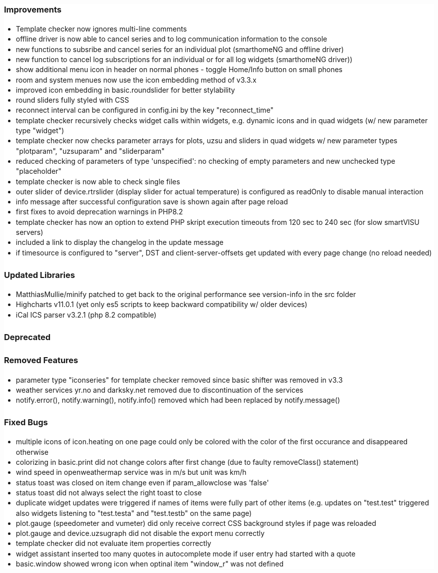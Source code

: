 ### Improvements
- Template checker now ignores multi-line comments  
- offline driver is now able to cancel series and to log communication information to the console
- new functions to subsribe and cancel series for an individual plot (smarthomeNG and offline driver)
- new function to cancel log subscriptions for an individual or for all log widgets (smarthomeNG driver))
- show additional menu icon in header on normal phones - toggle Home/Info button on small phones
- room and system menues now use the icon embedding method of v3.3.x
- improved icon embedding in basic.roundslider for better stylability
- round sliders fully styled with CSS
- reconnect interval can be configured in config.ini by the key "reconnect_time"
- template checker recursively checks widget calls within widgets, e.g. dynamic icons and in quad widgets (w/ new parameter type "widget")
- template checker now checks parameter arrays for plots, uzsu and sliders in quad widgets w/ new parameter types "plotparam", "uzsuparam" and "sliderparam"
- reduced checking of parameters of type 'unspecified': no checking of empty parameters and new unchecked type "placeholder"
- template checker is now able to check single files 
- outer slider of device.rtrslider (display slider for actual temperature) is configured as readOnly to disable manual interaction
- info message after successful configuration save is shown again after page reload
- first fixes to avoid deprecation warnings in PHP8.2
- template checker has now an option to extend PHP skript execution timeouts from 120 sec to 240 sec (for slow smartVISU servers)
- included a link to display the changelog in the update message
- if timesource is configured to "server", DST and client-server-offsets get updated with every page change (no reload needed)

### Updated Libraries
- MatthiasMullie/minify patched to get back to the original performance see version-info in the src folder
- Highcharts v11.0.1 (yet only es5 scripts to keep backward compatibility w/ older devices)
- iCal ICS parser v3.2.1 (php 8.2 compatible)

### Deprecated

### Removed Features
- parameter type "iconseries" for template checker removed since basic shifter was removed in v3.3
- weather services yr.no and darksky.net removed due to discontinuation of the services
- notify.error(), notify.warning(), notify.info() removed which had been replaced by notify.message()

### Fixed Bugs
- multiple icons of icon.heating on one page could only be colored with the color of the first occurance and disappeared otherwise
- colorizing in basic.print did not change colors after first change (due to faulty removeClass() statement)
- wind speed in openweathermap service was in m/s but unit was km/h
- status toast was closed on item change even if param_allowclose was 'false'
- status toast did not always select the right toast to close 
- duplicate widget updates were triggered if names of items were fully part of other items (e.g. updates on "test.test" triggered also widgets listening to "test.testa" and "test.testb" on the same page)
- plot.gauge (speedometer and vumeter) did only receive correct CSS background styles if page was reloaded 
- plot.gauge and device.uzsugraph did not disable the export menu correctly
- template checker did not evaluate item properties correctly
- widget assistant inserted too many quotes in autocomplete mode if user entry had started with a quote
- basic.window showed wrong icon when optinal item "window_r" was not defined